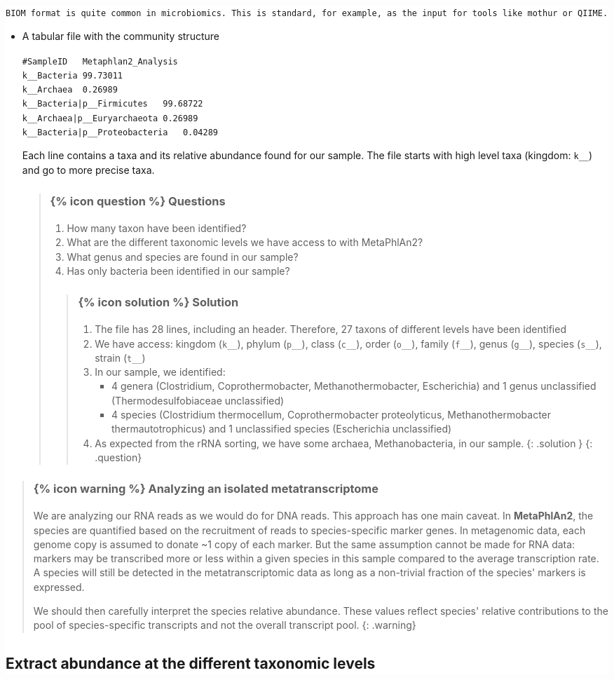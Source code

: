     BIOM format is quite common in microbiomics. This is standard, for example, as the input for tools like mothur or QIIME.

- A tabular file with the community structure

    ```
    #SampleID	Metaphlan2_Analysis
    k__Bacteria	99.73011
    k__Archaea	0.26989
    k__Bacteria|p__Firmicutes	99.68722
    k__Archaea|p__Euryarchaeota	0.26989
    k__Bacteria|p__Proteobacteria	0.04289
    ```

    Each line contains a taxa and its relative abundance found for our sample. The file starts with high level taxa (kingdom: `k__`) and go to more precise taxa.

    > ### {% icon question %} Questions
    >
    > 1. How many taxon have been identified?
    > 2. What are the different taxonomic levels we have access to with MetaPhlAn2?
    > 3. What genus and species are found in our sample?
    > 4. Has only bacteria been identified in our sample?
    >
    > > ### {% icon solution %} Solution
    > > 1. The file has 28 lines, including an header. Therefore, 27 taxons of different levels have been identified
    > > 2. We have access: kingdom (`k__`), phylum (`p__`), class (`c__`), order (`o__`), family (`f__`), genus (`g__`), species (`s__`), strain (`t__`)
    > > 3. In our sample, we identified:
    > >     - 4 genera (Clostridium, Coprothermobacter, Methanothermobacter, Escherichia) and 1 genus unclassified (Thermodesulfobiaceae unclassified)
    > >     - 4 species (Clostridium thermocellum, Coprothermobacter proteolyticus, Methanothermobacter thermautotrophicus) and 1 unclassified species  (Escherichia unclassified)
    > > 4. As expected from the rRNA sorting, we have some archaea, Methanobacteria, in our sample.
    > {: .solution }
    {: .question}

> ### {% icon warning %} Analyzing an isolated metatranscriptome
>
> We are analyzing our RNA reads as we would do for DNA reads. This approach has one main caveat. In **MetaPhlAn2**, the species are quantified based on the recruitment of reads to species-specific marker genes. In metagenomic data, each genome copy is assumed to donate ~1 copy of each marker. But the same assumption cannot be made for RNA data: markers may be transcribed more or less within a given species in this sample compared to the average transcription rate. A species will still be detected in the metatranscriptomic data as long as a non-trivial fraction of the species' markers is expressed.
>
> We should then carefully interpret the species relative abundance. These values reflect species' relative contributions to the pool of species-specific transcripts and not the overall transcript pool.
{: .warning}

## Extract abundance at the different taxonomic levels
